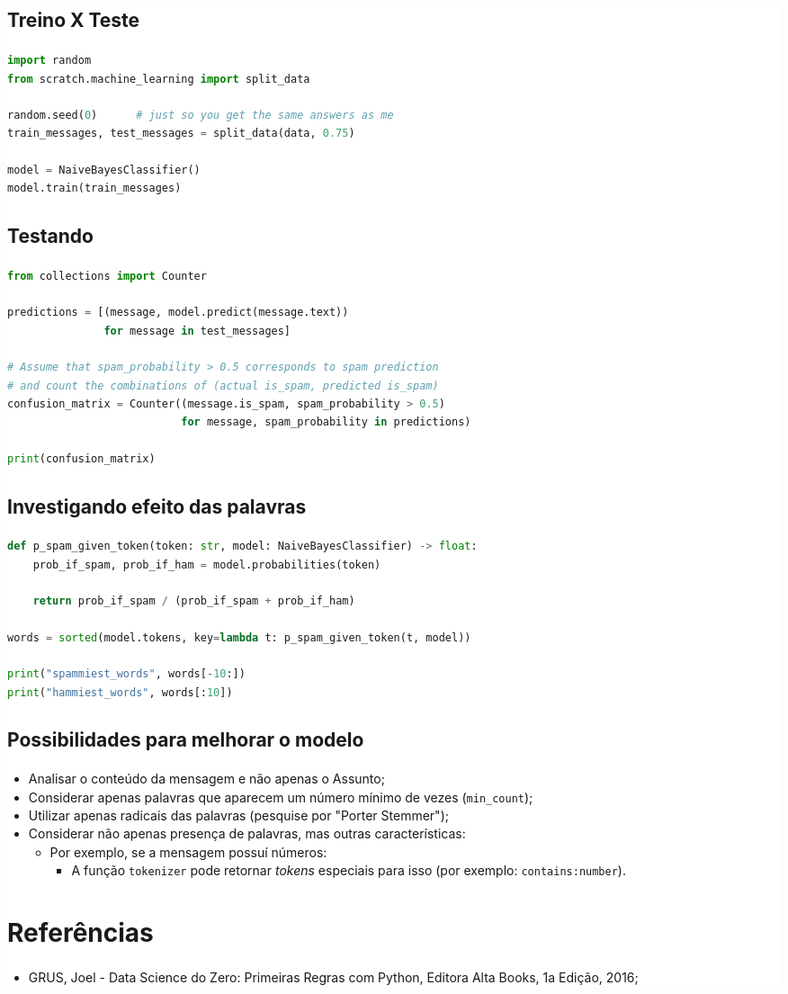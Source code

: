 ## Treino X Teste

```python
import random
from scratch.machine_learning import split_data

random.seed(0)      # just so you get the same answers as me
train_messages, test_messages = split_data(data, 0.75)

model = NaiveBayesClassifier()
model.train(train_messages)
```

## Testando

```python
from collections import Counter

predictions = [(message, model.predict(message.text))
               for message in test_messages]

# Assume that spam_probability > 0.5 corresponds to spam prediction
# and count the combinations of (actual is_spam, predicted is_spam)
confusion_matrix = Counter((message.is_spam, spam_probability > 0.5)
                           for message, spam_probability in predictions)

print(confusion_matrix)
```

## Investigando efeito das palavras

```python
def p_spam_given_token(token: str, model: NaiveBayesClassifier) -> float:
    prob_if_spam, prob_if_ham = model.probabilities(token)

    return prob_if_spam / (prob_if_spam + prob_if_ham)

words = sorted(model.tokens, key=lambda t: p_spam_given_token(t, model))

print("spammiest_words", words[-10:])
print("hammiest_words", words[:10])
```

## Possibilidades para melhorar o modelo

- Analisar o conteúdo da mensagem e não apenas o Assunto;
- Considerar apenas palavras que aparecem um número mínimo de vezes 
  (`min_count`);
- Utilizar apenas radicais das palavras (pesquise por "Porter Stemmer");
- Considerar não apenas presença de palavras, mas outras características:
  - Por exemplo, se a mensagem possuí números:
    - A função `tokenizer` pode retornar *tokens* especiais para isso (por exemplo: 
      `contains:number`).

# Referências

- GRUS, Joel - Data Science do Zero: Primeiras Regras com Python, Editora Alta Books, 1a Edição, 2016;

